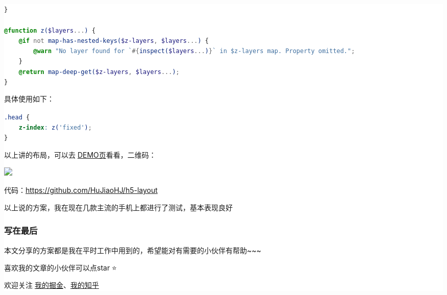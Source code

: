 ```SCSS
}

@function z($layers...) {
    @if not map-has-nested-keys($z-layers, $layers...) {
        @warn "No layer found for `#{inspect($layers...)}` in $z-layers map. Property omitted.";
    }
    @return map-deep-get($z-layers, $layers...);
}
```

具体使用如下：

```SCSS
.head {
    z-index: z('fixed');
}
```

以上讲的布局，可以去 [DEMO页](https://hujiaohj.github.io/h5-layout/build/pages/vw_layout/index.html)看看，二维码：

<p align="left">
    <img width="300px" src="https://user-images.githubusercontent.com/11912260/43674919-5cd7936c-980d-11e8-8f51-c6dc2559ba74.png">
</p>

代码：https://github.com/HuJiaoHJ/h5-layout

以上说的方案，我在现在几款主流的手机上都进行了测试，基本表现良好

### 写在最后

本文分享的方案都是我在平时工作中用到的，希望能对有需要的小伙伴有帮助~~~

喜欢我的文章的小伙伴可以点star ⭐️

欢迎关注 [我的掘金](https://juejin.im/user/56dfa4391532bc00515e13d9/posts)、[我的知乎](https://www.zhihu.com/people/hu-jiao-36-21/posts)